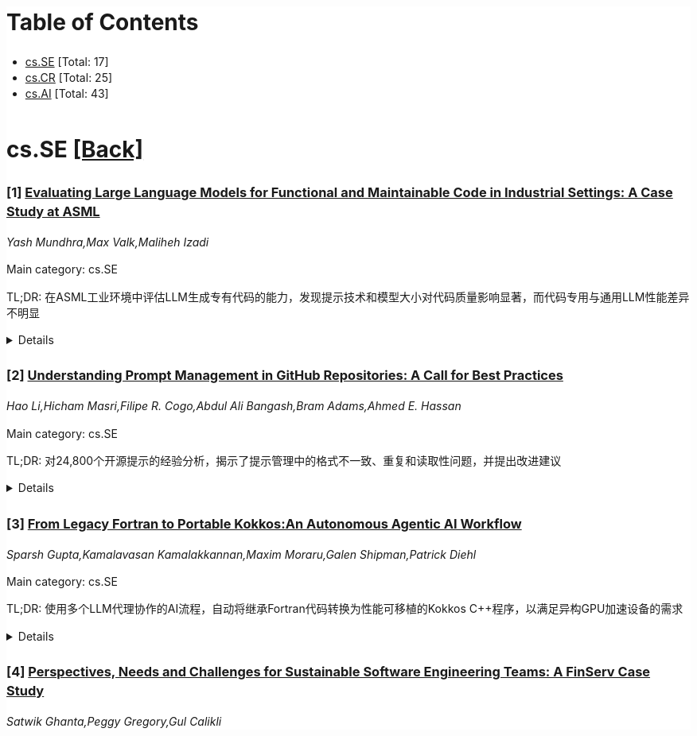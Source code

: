 <div id=toc></div>

# Table of Contents

- [cs.SE](#cs.SE) [Total: 17]
- [cs.CR](#cs.CR) [Total: 25]
- [cs.AI](#cs.AI) [Total: 43]


<div id='cs.SE'></div>

# cs.SE [[Back]](#toc)

### [1] [Evaluating Large Language Models for Functional and Maintainable Code in Industrial Settings: A Case Study at ASML](https://arxiv.org/abs/2509.12395)
*Yash Mundhra,Max Valk,Maliheh Izadi*

Main category: cs.SE

TL;DR: 在ASML工业环境中评估LLM生成专有代码的能力，发现提示技术和模型大小对代码质量影响显著，而代码专用与通用LLM性能差异不明显


<details><summary>Details</summary></details>


### [2] [Understanding Prompt Management in GitHub Repositories: A Call for Best Practices](https://arxiv.org/abs/2509.12421)
*Hao Li,Hicham Masri,Filipe R. Cogo,Abdul Ali Bangash,Bram Adams,Ahmed E. Hassan*

Main category: cs.SE

TL;DR: 对24,800个开源提示的经验分析，揭示了提示管理中的格式不一致、重复和读取性问题，并提出改进建议


<details><summary>Details</summary></details>


### [3] [From Legacy Fortran to Portable Kokkos:An Autonomous Agentic AI Workflow](https://arxiv.org/abs/2509.12443)
*Sparsh Gupta,Kamalavasan Kamalakkannan,Maxim Moraru,Galen Shipman,Patrick Diehl*

Main category: cs.SE

TL;DR: 使用多个LLM代理协作的AI流程，自动将继承Fortran代码转换为性能可移植的Kokkos C++程序，以满足异构GPU加速设备的需求


<details><summary>Details</summary></details>


### [4] [Perspectives, Needs and Challenges for Sustainable Software Engineering Teams: A FinServ Case Study](https://arxiv.org/abs/2509.12466)
*Satwik Ghanta,Peggy Gregory,Gul Calikli*
